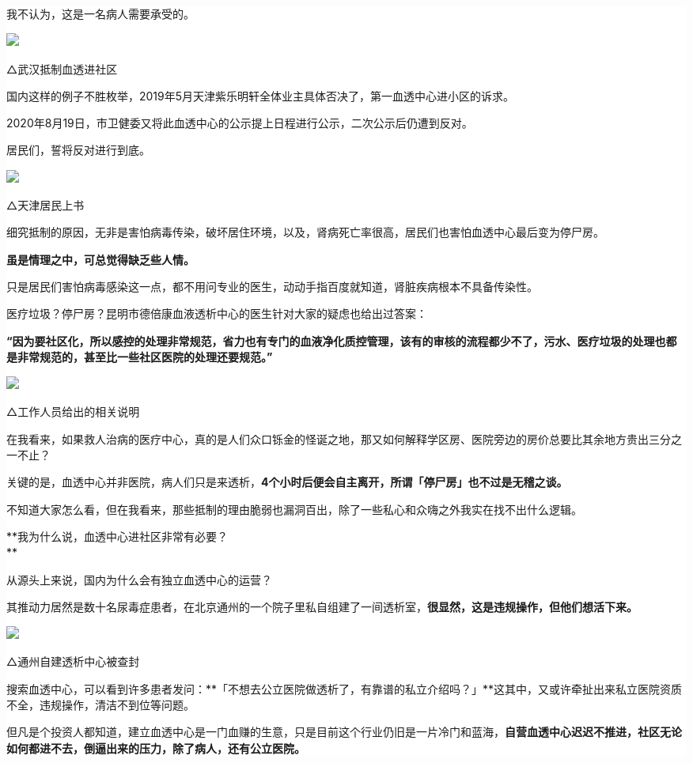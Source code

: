   

我不认为，这是一名病人需要承受的。

  

![](https://images.weserv.nl/?url=https%3A//mmbiz.qpic.cn/mmbiz_png/S8OkOpOdREsNk2QknKqooqicicptt9IGNicLlicEc0AlLiaBqMZ3yNFVOsHicAhHY8ib5gicH40jLOHia2nTgow5Nq6dhdA/640%3Fwx_fmt%3Dpng)

△武汉抵制血透进社区

国内这样的例子不胜枚举，2019年5月天津紫乐明轩全体业主具体否决了，第一血透中心进小区的诉求。

2020年8月19日，市卫健委又将此血透中心的公示提上日程进行公示，二次公示后仍遭到反对。

居民们，誓将反对进行到底。

![](https://images.weserv.nl/?url=https%3A//mmbiz.qpic.cn/mmbiz_png/S8OkOpOdREsNk2QknKqooqicicptt9IGNicXiaUEE1KapqDeakjt1CEMYdsQyZZBQVlFspfEfEib21XNJk6gkdbJKrA/640%3Fwx_fmt%3Dpng)

△天津居民上书

  

细究抵制的原因，无非是害怕病毒传染，破坏居住环境，以及，肾病死亡率很高，居民们也害怕血透中心最后变为停尸房。

**虽是情理之中，可总觉得缺乏些人情。**

只是居民们害怕病毒感染这一点，都不用问专业的医生，动动手指百度就知道，肾脏疾病根本不具备传染性。

医疗垃圾？停尸房？昆明市德倍康血液透析中心的医生针对大家的疑虑也给出过答案：

  

**“因为要社区化，所以感控的处理非常规范，省力也有专门的血液净化质控管理，该有的审核的流程都少不了，污水、医疗垃圾的处理也都是非常规范的，甚至比一些社区医院的处理还要规范。”**

![](https://images.weserv.nl/?url=https%3A//mmbiz.qpic.cn/mmbiz_png/S8OkOpOdREsNk2QknKqooqicicptt9IGNicTemahkPyibraKGBXFSywmX43INGTC2Dez7FnYcU4zO6Pq8MlqDERsPw/640%3Fwx_fmt%3Dpng)

△工作人员给出的相关说明

  

在我看来，如果救人治病的医疗中心，真的是人们众口铄金的怪诞之地，那又如何解释学区房、医院旁边的房价总要比其余地方贵出三分之一不止？

关键的是，血透中心并非医院，病人们只是来透析，**4个小时后便会自主离开，所谓「停尸房」也不过是无稽之谈。**

不知道大家怎么看，但在我看来，那些抵制的理由脆弱也漏洞百出，除了一些私心和众嗨之外我实在找不出什么逻辑。

  

**我为什么说，血透中心进社区非常有必要？  
**

从源头上来说，国内为什么会有独立血透中心的运营？

其推动力居然是数十名尿毒症患者，在北京通州的一个院子里私自组建了一间透析室，**很显然，这是违规操作，但他们想活下来。**

  

![](https://images.weserv.nl/?url=https%3A//mmbiz.qpic.cn/mmbiz_jpg/S8OkOpOdREsNk2QknKqooqicicptt9IGNic9ibY0qAwC5zk5DkOEY2Xtic5aa76PqoicALUquMfy1DFa5d5MgZDw040g/640%3Fwx_fmt%3Djpeg)

△通州自建透析中心被查封  

搜索血透中心，可以看到许多患者发问：**「不想去公立医院做透析了，有靠谱的私立介绍吗？」**这其中，又或许牵扯出来私立医院资质不全，违规操作，清洁不到位等问题。

但凡是个投资人都知道，建立血透中心是一门血赚的生意，只是目前这个行业仍旧是一片冷门和蓝海，**自营血透中心迟迟不推进，社区无论如何都进不去，倒逼出来的压力，除了病人，还有公立医院。**

  
